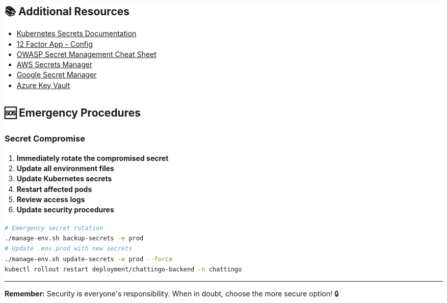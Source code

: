 ## 📚 Additional Resources

- [Kubernetes Secrets Documentation](https://kubernetes.io/docs/concepts/configuration/secret/)
- [12 Factor App - Config](https://12factor.net/config)
- [OWASP Secret Management Cheat Sheet](https://cheatsheetseries.owasp.org/cheatsheets/Secrets_Management_Cheat_Sheet.html)
- [AWS Secrets Manager](https://aws.amazon.com/secrets-manager/)
- [Google Secret Manager](https://cloud.google.com/secret-manager)
- [Azure Key Vault](https://azure.microsoft.com/services/key-vault/)

## 🆘 Emergency Procedures

### Secret Compromise

1. **Immediately rotate the compromised secret**
2. **Update all environment files**
3. **Update Kubernetes secrets**
4. **Restart affected pods**
5. **Review access logs**
6. **Update security procedures**

```bash
# Emergency secret rotation
./manage-env.sh backup-secrets -e prod
# Update .env.prod with new secrets
./manage-env.sh update-secrets -e prod --force
kubectl rollout restart deployment/chattingo-backend -n chattingo
```

---

**Remember:** Security is everyone's responsibility. When in doubt, choose the more secure option! 🔒
